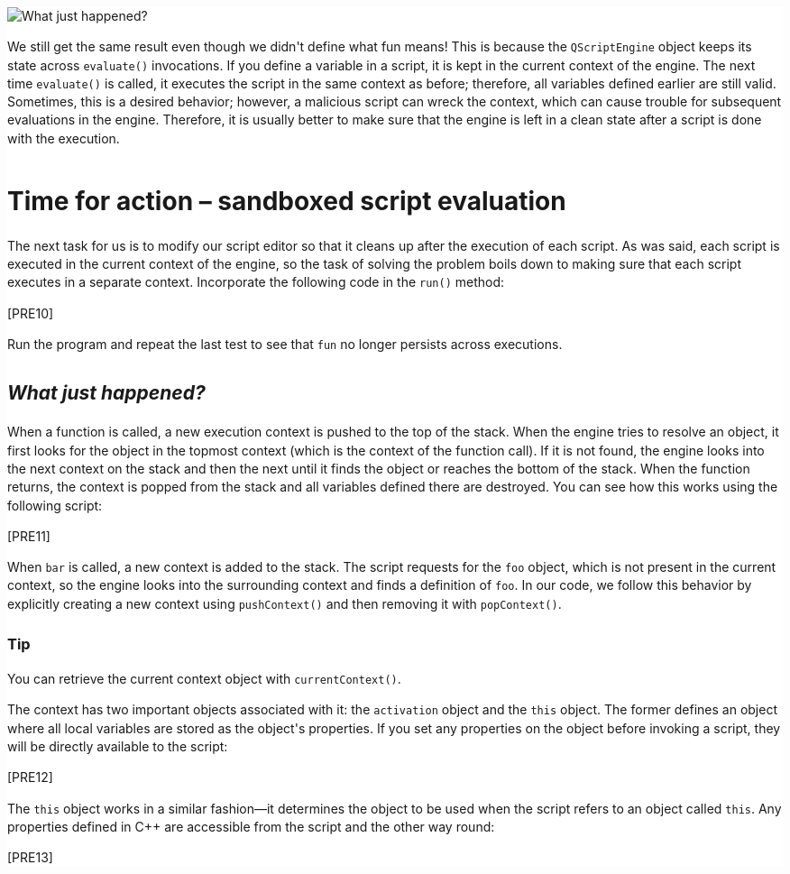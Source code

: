 ![What just happened?](img/8874OS_08_05.jpg)

We still get the same result even though we didn't define what fun means! This is because the `QScriptEngine` object keeps its state across `evaluate()` invocations. If you define a variable in a script, it is kept in the current context of the engine. The next time `evaluate()` is called, it executes the script in the same context as before; therefore, all variables defined earlier are still valid. Sometimes, this is a desired behavior; however, a malicious script can wreck the context, which can cause trouble for subsequent evaluations in the engine. Therefore, it is usually better to make sure that the engine is left in a clean state after a script is done with the execution.

# Time for action – sandboxed script evaluation

The next task for us is to modify our script editor so that it cleans up after the execution of each script. As was said, each script is executed in the current context of the engine, so the task of solving the problem boils down to making sure that each script executes in a separate context. Incorporate the following code in the `run()` method:

[PRE10]

Run the program and repeat the last test to see that `fun` no longer persists across executions.

## *What just happened?*

When a function is called, a new execution context is pushed to the top of the stack. When the engine tries to resolve an object, it first looks for the object in the topmost context (which is the context of the function call). If it is not found, the engine looks into the next context on the stack and then the next until it finds the object or reaches the bottom of the stack. When the function returns, the context is popped from the stack and all variables defined there are destroyed. You can see how this works using the following script:

[PRE11]

When `bar` is called, a new context is added to the stack. The script requests for the `foo` object, which is not present in the current context, so the engine looks into the surrounding context and finds a definition of `foo`. In our code, we follow this behavior by explicitly creating a new context using `pushContext()` and then removing it with `popContext()`.

### Tip

You can retrieve the current context object with `currentContext()`.

The context has two important objects associated with it: the `activation` object and the `this` object. The former defines an object where all local variables are stored as the object's properties. If you set any properties on the object before invoking a script, they will be directly available to the script:

[PRE12]

The `this` object works in a similar fashion—it determines the object to be used when the script refers to an object called `this`. Any properties defined in C++ are accessible from the script and the other way round:

[PRE13]
